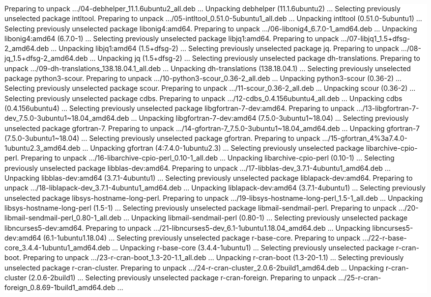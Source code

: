Preparing to unpack .../04-debhelper_11.1.6ubuntu2_all.deb ...
Unpacking debhelper (11.1.6ubuntu2) ...
Selecting previously unselected package intltool.
Preparing to unpack .../05-intltool_0.51.0-5ubuntu1_all.deb ...
Unpacking intltool (0.51.0-5ubuntu1) ...
Selecting previously unselected package libonig4:amd64.
Preparing to unpack .../06-libonig4_6.7.0-1_amd64.deb ...
Unpacking libonig4:amd64 (6.7.0-1) ...
Selecting previously unselected package libjq1:amd64.
Preparing to unpack .../07-libjq1_1.5+dfsg-2_amd64.deb ...
Unpacking libjq1:amd64 (1.5+dfsg-2) ...
Selecting previously unselected package jq.
Preparing to unpack .../08-jq_1.5+dfsg-2_amd64.deb ...
Unpacking jq (1.5+dfsg-2) ...
Selecting previously unselected package dh-translations.
Preparing to unpack .../09-dh-translations_138.18.04.1_all.deb ...
Unpacking dh-translations (138.18.04.1) ...
Selecting previously unselected package python3-scour.
Preparing to unpack .../10-python3-scour_0.36-2_all.deb ...
Unpacking python3-scour (0.36-2) ...
Selecting previously unselected package scour.
Preparing to unpack .../11-scour_0.36-2_all.deb ...
Unpacking scour (0.36-2) ...
Selecting previously unselected package cdbs.
Preparing to unpack .../12-cdbs_0.4.156ubuntu4_all.deb ...
Unpacking cdbs (0.4.156ubuntu4) ...
Selecting previously unselected package libgfortran-7-dev:amd64.
Preparing to unpack .../13-libgfortran-7-dev_7.5.0-3ubuntu1~18.04_amd64.deb ...
Unpacking libgfortran-7-dev:amd64 (7.5.0-3ubuntu1~18.04) ...
Selecting previously unselected package gfortran-7.
Preparing to unpack .../14-gfortran-7_7.5.0-3ubuntu1~18.04_amd64.deb ...
Unpacking gfortran-7 (7.5.0-3ubuntu1~18.04) ...
Selecting previously unselected package gfortran.
Preparing to unpack .../15-gfortran_4%3a7.4.0-1ubuntu2.3_amd64.deb ...
Unpacking gfortran (4:7.4.0-1ubuntu2.3) ...
Selecting previously unselected package libarchive-cpio-perl.
Preparing to unpack .../16-libarchive-cpio-perl_0.10-1_all.deb ...
Unpacking libarchive-cpio-perl (0.10-1) ...
Selecting previously unselected package libblas-dev:amd64.
Preparing to unpack .../17-libblas-dev_3.7.1-4ubuntu1_amd64.deb ...
Unpacking libblas-dev:amd64 (3.7.1-4ubuntu1) ...
Selecting previously unselected package liblapack-dev:amd64.
Preparing to unpack .../18-liblapack-dev_3.7.1-4ubuntu1_amd64.deb ...
Unpacking liblapack-dev:amd64 (3.7.1-4ubuntu1) ...
Selecting previously unselected package libsys-hostname-long-perl.
Preparing to unpack .../19-libsys-hostname-long-perl_1.5-1_all.deb ...
Unpacking libsys-hostname-long-perl (1.5-1) ...
Selecting previously unselected package libmail-sendmail-perl.
Preparing to unpack .../20-libmail-sendmail-perl_0.80-1_all.deb ...
Unpacking libmail-sendmail-perl (0.80-1) ...
Selecting previously unselected package libncurses5-dev:amd64.
Preparing to unpack .../21-libncurses5-dev_6.1-1ubuntu1.18.04_amd64.deb ...
Unpacking libncurses5-dev:amd64 (6.1-1ubuntu1.18.04) ...
Selecting previously unselected package r-base-core.
Preparing to unpack .../22-r-base-core_3.4.4-1ubuntu1_amd64.deb ...
Unpacking r-base-core (3.4.4-1ubuntu1) ...
Selecting previously unselected package r-cran-boot.
Preparing to unpack .../23-r-cran-boot_1.3-20-1.1_all.deb ...
Unpacking r-cran-boot (1.3-20-1.1) ...
Selecting previously unselected package r-cran-cluster.
Preparing to unpack .../24-r-cran-cluster_2.0.6-2build1_amd64.deb ...
Unpacking r-cran-cluster (2.0.6-2build1) ...
Selecting previously unselected package r-cran-foreign.
Preparing to unpack .../25-r-cran-foreign_0.8.69-1build1_amd64.deb ...
